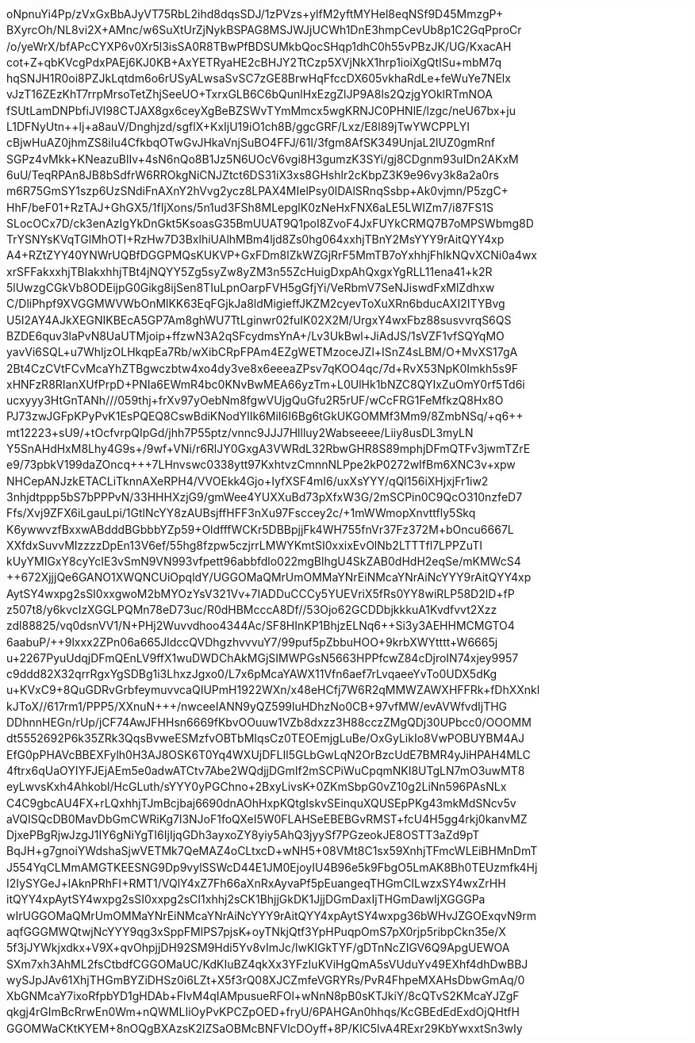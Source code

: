 oNpnuYi4Pp/zVxGxBbAJyVT75RbL2ihd8dqsSDJ/1zPVzs+ylfM2yftMYHel8eqNSf9D45MmzgP+
BXyrcOh/NL8vi2X+AMnc/w6SuXtUrZjNykBSPAG8MSJWJjUCWh1DnE3hmpCevUb8p1C2GqPproCr
/o/yeWrX/bfAPcCYXP6v0Xr5l3isSA0R8TBwPfBDSUMkbQocSHqp1dhC0h55vPBzJK/UG/KxacAH
cot+Z+qbKVcgPdxPAEj6KJ0KB+AxYETRyaHE2cBHJY2TtCzp5XVjNkX1hrp1ioiXgQtISu+mbM7q
hqSNJH1R0oi8PZJkLqtdm6o6rUSyALwsaSvSC7zGE8BrwHqFfccDX605vkhaRdLe+feWuYe7NElx
vJzT16ZEzKhT7rrpMrsoTetZhjSeeUO+TxrxGLB6C6bQunlHxEzgZlJP9A8ls2QzjgYOklRTmNOA
fSUtLamDNPbfiJVI98CTJAX8gx6ceyXgBeBZSWvTYmMmcx5wgKRNJC0PHNlE/lzgc/neU67bx+ju
L1DFNyUtn++lj+a8auV/Dnghjzd/sgflX+KxIjU19iO1ch8B/ggcGRF/Lxz/E8l89jTwYWCPPLYI
cBjwHuAZ0jhmZS8iIu4CfkbqOTwGvJHkaVnjSuBO4FFJ/61I/3fgm8AfSK349UnjaL2lUZ0gmRnf
SGPz4vMkk+KNeazuBlIv+4sN6nQo8B1Jz5N6UOcV6vgi8H3gumzK3SYi/gj8CDgnm93uIDn2AKxM
6uU/TeqRPAn8JB8bSdfrW6RROkgNiCNJZtct6DS31iX3xs8GHshlr2cKbpZ3K9e96vy3k8a2a0rs
m6R75GmSY1szp6UzSNdiFnAXnY2hVvg2ycz8LPAX4MIelPsy0lDAlSRnqSsbp+Ak0vjmn/P5zgC+
HhF/beF01+RzTAJ+GhGX5/1fIjXons/5n1ud3FSh8MLepglK0zNeHxFNX6aLE5LWIZm7/i87FS1S
SLocOCx7D/ck3enAzIgYkDnGkt5KsoasG35BmUUAT9Q1poI8ZvoF4JxFUYkCRMQ7B7oMPSWbmg8D
TrYSNYsKVqTGlMhOTI+RzHw7D3BxlhiUAlhMBm4ljd8Zs0hg064xxhjTBnY2MsYYY9rAitQYY4xp
A4+RZtZYY40YNWrUQBfDGGPMQsKUKVP+GxFDm8lZkWZGjRrF5MmTB7oYxhhjFhIkNQvXCNi0a4wx
xrSFFakxxhjTBlakxhhjTBt4jNQYY5Zg5syZw8yZM3n55ZcHuigDxpAhQxgxYgRLL11ena41+k2R
5lUwzgCGkVb8ODEijpG0Gikg8ijSen8TIuLpnOarpFVH5gGfjYi/VeRbmV7SeNJiswdFxMlZdhxw
C/DliPhpf9XVGGMWVWbOnMlKK63EqFGjkJa8ldMigieffJKZM2cyevToXuXRn6bducAXI2ITYBvg
U5I2AY4AJkXEGNIKBEcA5GP7Am8ghWU7TtLginwr02fuIK02X2M/UrgxY4wxFbz88susvvrqS6QS
BZDE6quv3laPvN8UaUTMjoip+ffzwN3A2qSFcydmsYnA+/Lv3UkBwl+JiAdJS/1sVZF1vfSQYqMO
yavVi6SQL+u7WhljzOLHkqpEa7Rb/wXibCRpFPAm4EZgWETMzoceJZl+ISnZ4sLBM/O+MvXS17gA
2Bt4CzCVtFCvMcaYhZTBgwczbtw4xo4dy3ve8x6eeeaZPsv7qKOO4qc/7d+RvX53NpK0Imkh5s9F
xHNFzR8RIanXUfPrpD+PNIa6EWmR4bc0KNvBwMEA66yzTm+L0UlHk1bNZC8QYIxZuOmY0rf5Td6i
ucxyyy3HtGnTANh///059thj+frXv97yOebNm8fgwVUjgQuGfu2R5rUF/wCcFRG1FeMfkzQ8Hx8O
PJ73zwJGFpKPyPvK1EsPQEQ8CswBdiKNodYlIk6MiI6I6Bg6tGkUKGOMMf3Mm9/8ZmbNSq/+q6++
mt12223+sU9/+tOcfvrpQIpGd/jhh7P55ptz/vnnc9JJJ7Hllluy2Wabseeee/Liiy8usDL3myLN
Y5SnAHdHxM8Lhy4G9s+/9wf+VNi/r6RlJY0GxgA3VWRdL32RbwGHR8S89mphjDFmQTFv3jwmTZrE
e9/73pbkV199daZOncq+++7LHnvswc0338ytt97KxhtvzCmnnNLPpe2kP0272wIfBm6XNC3v+xpw
NHCepANJzkETACLiTknnAXeRPH4/VVOEkk4Gjo+IyfXSF4mI6/uxXsYYY/qQl156iXHjxjFr1iw2
3nhjdtppp5bS7bPPPvN/33HHHXzjG9/gmWee4YUXXuBd73pXfxW3G/2mSCPin0C9QcO310nzfeD7
Ffs/Xvj9ZFX6iLgauLpi/1GtlNcYY8zAUBsjffHFF3nXu97Fsccey2c/+1mWWmopXnvttfly5Skq
K6ywwvzfBxxwABdddBGbbbYZp59+OldfffWCKr5DBBpjjFk4WH755fnVr37Fz372M+bOncu6667L
XXfdxSuvvMIzzzzDpEn13V6ef/55hg8fzpw5czjrrLMWYKmtSI0xxixEvOlNb2LTTTfl7LPPZuTI
kUyYMIGxY8cyYcIE3vSmN9VN993vfpett96abbfdlo022mgBlhgU4SkZAB0dHdH2eqSe/mKMWcS4
++672XjjjQe6GANO1XWQNCUiOpqldY/UGGOMaQMrUmOMMaYNrEiNMcaYNrAiNcYYY9rAitQYY4xp
AytSY4wxpg2sSI0xxgwoM2bMYOzYsV321Vv+7IADDuCCCy5YUEVriX5fRs0YY8wiRLP58D2lD+fP
z507t8/y6kvcIzXGGLPQMn78eD73uc/R0dHBMcccA8Df//53Ojo62GCDDbjkkkuA1Kvdfvvt2Xzz
zdl88825/vq0dsnVV1/N+PHj2Wuvvdhoo4344Ac/SF8HInKP1BhjzELNq6++Si3y3AEHHMCMGTO4
6aabuP/++9lxxx2ZPn06a665JldccQVDhgzhvvvuY7/99puf5pZbbuHOO+9krbXWYtttt+W6665j
u+2267PyuUdqjDFmQEnLV9ffX1wuDWDChAkMGjSIMWPGsN5663HPPfcwZ84cDjroIN74xjey9957
c9ddd82X32qrrRgxYgSDBg1i3LhxzJgxo0/L7x6pMcaYAWX11Vfn6aef7rLvqaeeYvTo0UDX5dKg
u+KVxC9+8QuGDRvGrbfeymuvvcaQIUPmH1922WXn/x48eHCfj7W6R2qMMWZAWXHFFRk+fDhXXnkl
kJToX//617rm1/PPP5/XXnuN+++/nwceeIANN9yQZ599luHDhzNo0CB+97vfMW/evAVWfvdIjTHG
DDhnnHEGn/rUp/jCF74AwJFHHsn6669fKbvOOuuw1VZb8dxzz3H88cczZMgQDj30UPbcc0/OOOMM
dt5552692P6k35ZRk3QqsBvweESMzfvOBTbMIqsCz0TEOEmjgLuBe/OxGyLikIo8VwPOBUYBM4AJ
EfG0pPHAVcBBEXFylh0H3AJ8OSK6T0Yq4WXUjDFLIl5GLbGwLqN2OrBzcUdE7BMR4yJiHPAH4MLC
4ftrx6qUaOYIYFJEjAEm5e0adwATCtv7Abe2WQdjjDGmIf2mSCPiWuCpqmNKI8UTgLN7mO3uwMT8
eyLwvsKxh4Ahkobl/HcGLuth/sYYY0yPGChno+2BxyLivsK+0ZKmSbpG0vZ10g2LiNn596PAsNLx
C4C9gbcAU4FX+rLQxhhjTJmBcjbaj6690dnAOhHxpKQtgIskvSEinquXQUSEpPKg43mkMdSNcv5v
aVQISQcDB0MavDbGmCWRiKg7l3NJoF1foQXeI5W0FLAHSeEBEBGvRMST+fcU4H5gg4rkj0kanvMZ
DjxePBgRjwJzgJ1IY6gNiYgTI6IjIjqGDh3ayxoZY8yiy5AhQ3jyySf7PGzeokJE8OSTT3aZd9pT
BqJH+g7gnoiYWdshaSjwVETMk7QeMAZ4oCLtxcD+wNH5+08VMt8C1sx59XnhjTFmcWLEiBHMnDmT
J554YqCLMmAMGTKEESNG9Dp9vylSSWcD44E1JM0EjoyIU4B96e5k9FbgO5LmAK8Bh0TEUzmfk4Hj
I2IySYGeJ+lAknPRhFI+RMT1/VQlY4xZ7Fh66aXnRxAyvaPf5pEuangeqTHGmCILwzxSY4wxZrHH
itQYY4xpAytSY4wxpg2sSI0xxpg2sCI1xhhj2sCK1BhjjGkDK1JjjDGmDaxIjTHGmDawIjXGGGPa
wIrUGGOMaQMrUmOMMaYNrEiNMcaYNrAiNcYYY9rAitQYY4xpAytSY4wxpg36bWHvJZGOExqvN9rm
aqfGGGMWQtwjNcYYY9qg3xSppFMlPS7pjsK+oyTNkjQtf3YpHPuqpOmS7pX0rjp5ribpCkn35e/X
5f3jJYWkjxdkx+V9X+qvOhpjjDH92SM9Hdi5Yv8vImJc/lwKIGkTYF/gDTnNcZIGV6Q9ApgUEWOA
SXm7xh3AhML2fsCtbdfCGGOMaUC/KdKIuBZ4qkXx3YFzIuKViHgQmA5sVUduYv49EXhf4dhDwBBJ
wySJpJAv61XhjTHGmBYZiDHSz0i6LZt+X5f3rQ08XJCZmfeVGRYRs/PvR4FhpeMXAHsDbwGmAq/0
XbGNMcaY7ixoRfpbYD1gHDAb+FlvM4qIAMpusueRFOl+wNnN8pB0sKTJkiY/8cQTvS2KMcaYJZgF
qkgj4rGImBcRrwEn0Wm+nQWMLIiOyPvKPCZpOED+fryU/6PAHGAn0hhqs/KcGBEdEdExdOjQHtfH
GGOMWaCKtKYEM+8nOQgBXAzsK2lZSaOBMcBNFVlcDOyff+8P/KlC5lvA4RExr29KbYwxxtSn3wIy